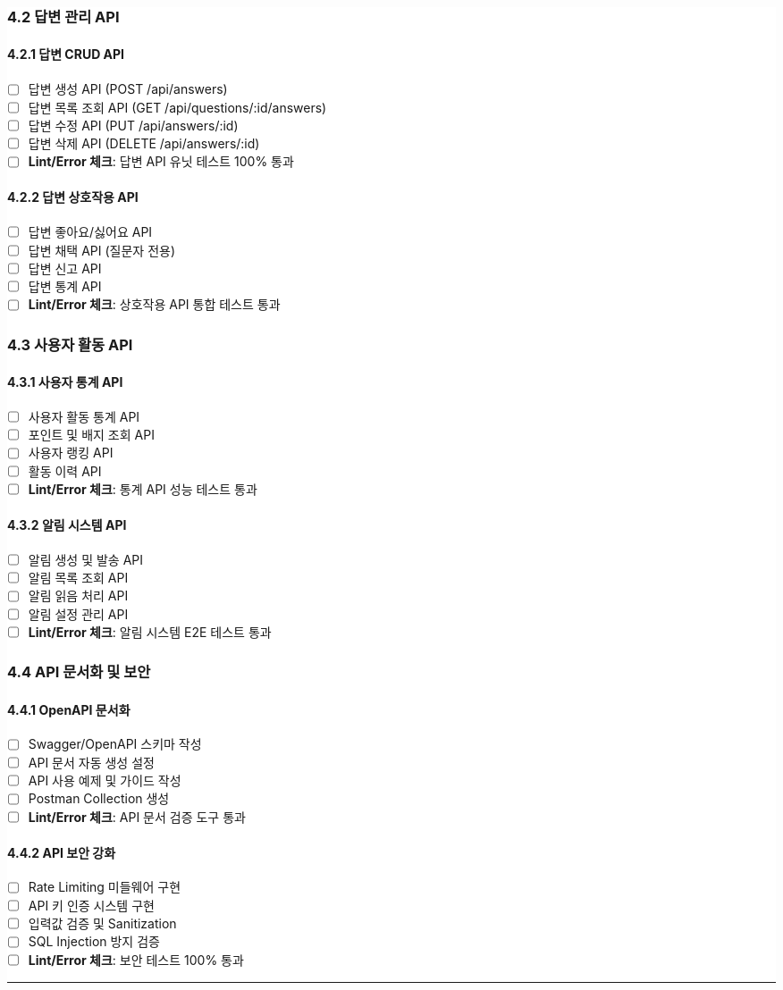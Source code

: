 ### 4.2 답변 관리 API

#### 4.2.1 답변 CRUD API

- [ ] 답변 생성 API (POST /api/answers)
- [ ] 답변 목록 조회 API (GET /api/questions/:id/answers)
- [ ] 답변 수정 API (PUT /api/answers/:id)
- [ ] 답변 삭제 API (DELETE /api/answers/:id)
- [ ] **Lint/Error 체크**: 답변 API 유닛 테스트 100% 통과

#### 4.2.2 답변 상호작용 API

- [ ] 답변 좋아요/싫어요 API
- [ ] 답변 채택 API (질문자 전용)
- [ ] 답변 신고 API
- [ ] 답변 통계 API
- [ ] **Lint/Error 체크**: 상호작용 API 통합 테스트 통과

### 4.3 사용자 활동 API

#### 4.3.1 사용자 통계 API

- [ ] 사용자 활동 통계 API
- [ ] 포인트 및 배지 조회 API
- [ ] 사용자 랭킹 API
- [ ] 활동 이력 API
- [ ] **Lint/Error 체크**: 통계 API 성능 테스트 통과

#### 4.3.2 알림 시스템 API

- [ ] 알림 생성 및 발송 API
- [ ] 알림 목록 조회 API
- [ ] 알림 읽음 처리 API
- [ ] 알림 설정 관리 API
- [ ] **Lint/Error 체크**: 알림 시스템 E2E 테스트 통과

### 4.4 API 문서화 및 보안

#### 4.4.1 OpenAPI 문서화

- [ ] Swagger/OpenAPI 스키마 작성
- [ ] API 문서 자동 생성 설정
- [ ] API 사용 예제 및 가이드 작성
- [ ] Postman Collection 생성
- [ ] **Lint/Error 체크**: API 문서 검증 도구 통과

#### 4.4.2 API 보안 강화

- [ ] Rate Limiting 미들웨어 구현
- [ ] API 키 인증 시스템 구현
- [ ] 입력값 검증 및 Sanitization
- [ ] SQL Injection 방지 검증
- [ ] **Lint/Error 체크**: 보안 테스트 100% 통과

---